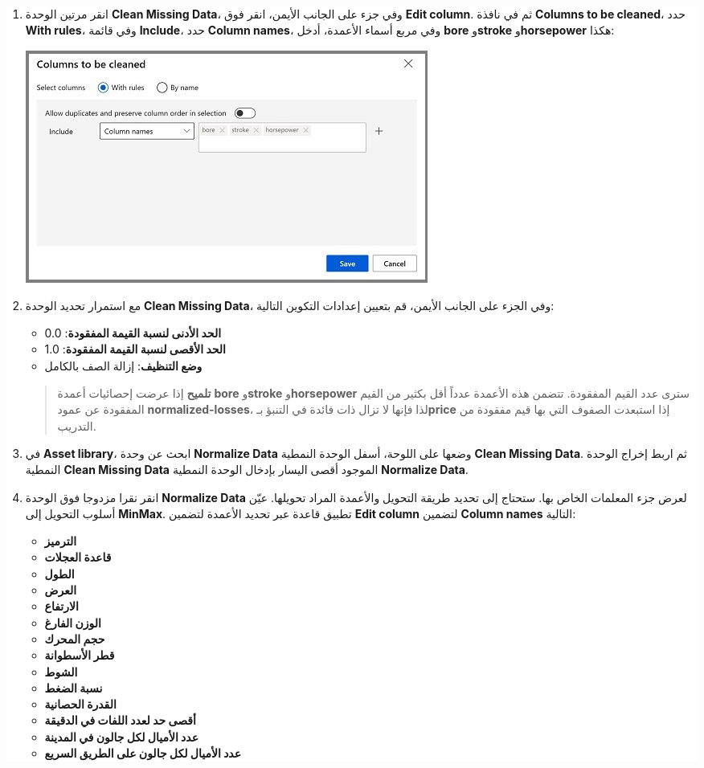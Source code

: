 1. انقر مرتين الوحدة **Clean Missing Data**، وفي جزء على الجانب الأيمن، انقر فوق **Edit column**. ثم في نافذة **Columns to be cleaned**، حدد **With rules**، وفي قائمة **Include**، حدد **Column names**، وفي مربع أسماء الأعمدة، أدخل **bore** و**stroke** و**horsepower** هكذا:

    ![لقطة شاشة تعرض تحديد أعمدة قطر الأسطوانة والشوط والقدرة الحصانية.](media/create-regression-model/clean-missing-values.png)

1. مع استمرار تحديد الوحدة **Clean Missing Data**، وفي الجزء على الجانب الأيمن، قم بتعيين إعدادات التكوين التالية:
    - **الحد الأدنى لنسبة القيمة المفقودة**: 0.0
    - **الحد الأقصى لنسبة القيمة المفقودة**: 1.0
    - **وضع التنظيف**: إزالة الصف بالكامل

    >**تلميح** إذا عرضت إحصائيات أعمدة **bore** و**stroke** و**horsepower** سترى عدد القيم المفقودة. تتضمن هذه الأعمدة عدداً أقل بكثير من القيم المفقودة عن عمود **normalized-losses**، لذا فإنها لا تزال ذات فائدة في التنبؤ بـ**price** إذا استبعدت الصفوف التي بها قيم مفقودة من التدريب.

1. في **Asset library**، ابحث عن وحدة **Normalize Data** وضعها على اللوحة، أسفل الوحدة النمطية **Clean Missing Data**. ثم اربط إخراج الوحدة النمطية **Clean Missing Data** الموجود أقصى اليسار بإدخال الوحدة النمطية **Normalize Data**.

1. انقر نقرا مزدوجا فوق الوحدة **Normalize Data** لعرض جزء المعلمات الخاص بها. ستحتاج إلى تحديد طريقة التحويل والأعمدة المراد تحويلها. عيّن أسلوب التحويل إلى **MinMax**. تطبيق قاعدة عبر تحديد الأعمدة لتضمين **Edit column** لتضمين **Column names** التالية:
    - **الترميز**
    - **قاعدة العجلات**
    - **الطول**
    - **العرض**
    - **الارتفاع**
    - **الوزن الفارغ**
    - **حجم المحرك**
    - **قطر الأسطوانة**
    - **الشوط**
    - **نسبة الضغط**
    - **القدرة الحصانية**
    - **أقصى حد لعدد اللفات في الدقيقة**
    - **عدد الأميال لكل جالون في المدينة**
    - **عدد الأميال لكل جالون على الطريق السريع**
